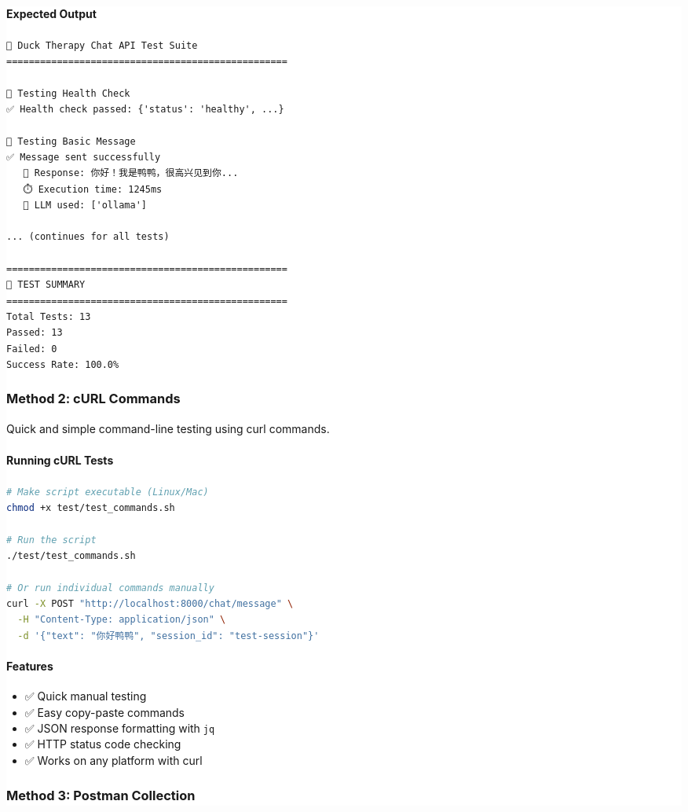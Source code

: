 #### Expected Output
```
🦆 Duck Therapy Chat API Test Suite
==================================================

🏥 Testing Health Check
✅ Health check passed: {'status': 'healthy', ...}

💬 Testing Basic Message
✅ Message sent successfully
   📝 Response: 你好！我是鸭鸭，很高兴见到你...
   ⏱️ Execution time: 1245ms
   🤖 LLM used: ['ollama']

... (continues for all tests)

==================================================
🦆 TEST SUMMARY
==================================================
Total Tests: 13
Passed: 13
Failed: 0
Success Rate: 100.0%
```

### Method 2: cURL Commands

Quick and simple command-line testing using curl commands.

#### Running cURL Tests
```bash
# Make script executable (Linux/Mac)
chmod +x test/test_commands.sh

# Run the script
./test/test_commands.sh

# Or run individual commands manually
curl -X POST "http://localhost:8000/chat/message" \
  -H "Content-Type: application/json" \
  -d '{"text": "你好鸭鸭", "session_id": "test-session"}'
```

#### Features
- ✅ Quick manual testing
- ✅ Easy copy-paste commands
- ✅ JSON response formatting with `jq`
- ✅ HTTP status code checking
- ✅ Works on any platform with curl

### Method 3: Postman Collection
